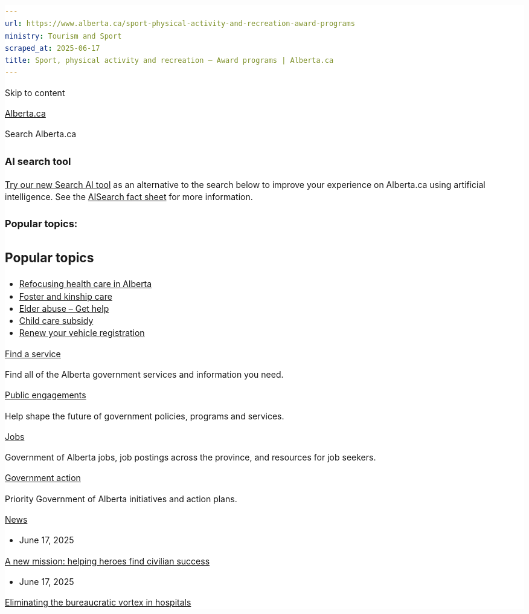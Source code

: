 ```yaml
---
url: https://www.alberta.ca/sport-physical-activity-and-recreation-award-programs
ministry: Tourism and Sport
scraped_at: 2025-06-17
title: Sport, physical activity and recreation – Award programs | Alberta.ca
---
```


Skip to content

[ Alberta.ca ](/ "Home")

Search Alberta.ca

### AI search tool

[Try our new Search AI tool](//searchai.alberta.ca/) as an alternative to the search below to improve your experience on Alberta.ca using artificial intelligence. See the [AISearch fact sheet](/system/files/ti-searchai-on-alberta-ca.pdf) for more information.

### Popular topics:

## Popular topics

  * [Refocusing health care in Alberta](/refocusing-health-care-in-alberta)
  * [Foster and kinship care](/foster-and-kinship-care)
  * [Elder abuse – Get help](/get-help-elder-abuse)
  * [Child care subsidy](/child-care-subsidy)
  * [Renew your vehicle registration](/vehicle-registration-renewal)



[Find a service](/all-services)

Find all of the Alberta government services and information you need.

[Public engagements](/public-engagement)

Help shape the future of government policies, programs and services.

[Jobs](/find-a-job)

Government of Alberta jobs, job postings across the province, and resources for job seekers.

[Government action](/government-action)

Priority Government of Alberta initiatives and action plans.

[News](/news)

  * June 17, 2025

[A new mission: helping heroes find civilian success](https://www.alberta.ca/release.cfm?xID=93484F8D4F239-0C19-0C50-EE5C10A1AA7DAE94)

  * June 17, 2025

[Eliminating the bureaucratic vortex in hospitals](https://www.alberta.ca/release.cfm?xID=93483F686E9DD-DC45-057A-D2A880EADB182292)
